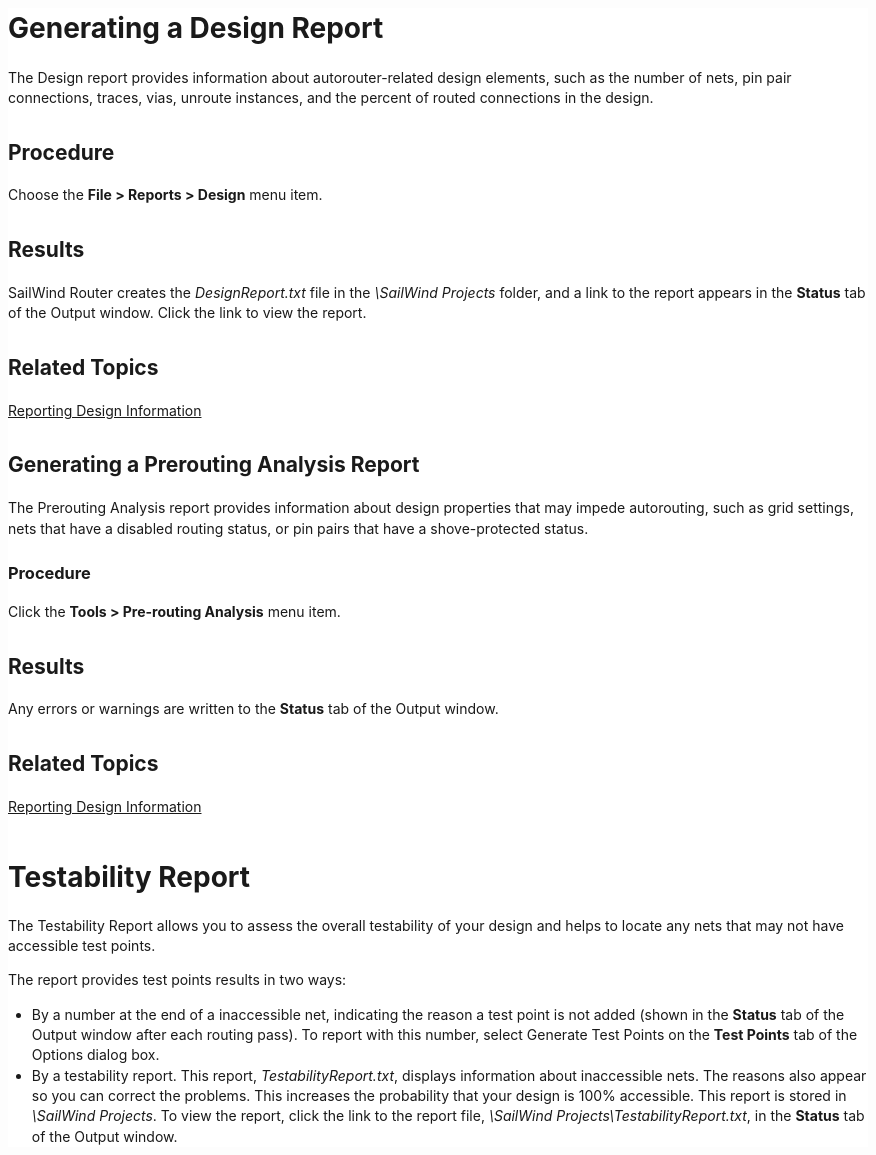 # <span id="page-2-0"></span>**Generating a Design Report**

The Design report provides information about autorouter-related design elements, such as the number of nets, pin pair connections, traces, vias, unroute instances, and the percent of routed connections in the design.

## **Procedure**

Choose the **File > Reports > Design** menu item.

## **Results**

SailWind Router creates the *DesignReport.txt* file in the *\SailWind Projects* folder, and a link to the report appears in the **Status** tab of the Output window. Click the link to view the report.

## **Related Topics**

[Reporting Design Information](#page-0-0)

## <span id="page-2-1"></span>**Generating a Prerouting Analysis Report**

The Prerouting Analysis report provides information about design properties that may impede autorouting, such as grid settings, nets that have a disabled routing status, or pin pairs that have a shove-protected status.

### **Procedure**

Click the **Tools > Pre-routing Analysis** menu item.

## **Results**

Any errors or warnings are written to the **Status** tab of the Output window.

## **Related Topics**

[Reporting Design Information](#page-0-0)

# <span id="page-2-2"></span>**Testability Report**

The Testability Report allows you to assess the overall testability of your design and helps to locate any nets that may not have accessible test points.

The report provides test points results in two ways:

- By a number at the end of a inaccessible net, indicating the reason a test point is not added (shown in the **Status** tab of the Output window after each routing pass). To report with this number, select Generate Test Points on the **Test Points** tab of the Options dialog box.
- By a testability report. This report, *TestabilityReport.txt*, displays information about inaccessible nets. The reasons also appear so you can correct the problems. This increases the probability that your design is 100% accessible. This report is stored in *\SailWind Projects*. To view the report, click the link to the report file, *\SailWind Projects\TestabilityReport.txt*, in the **Status** tab of the Output window.
